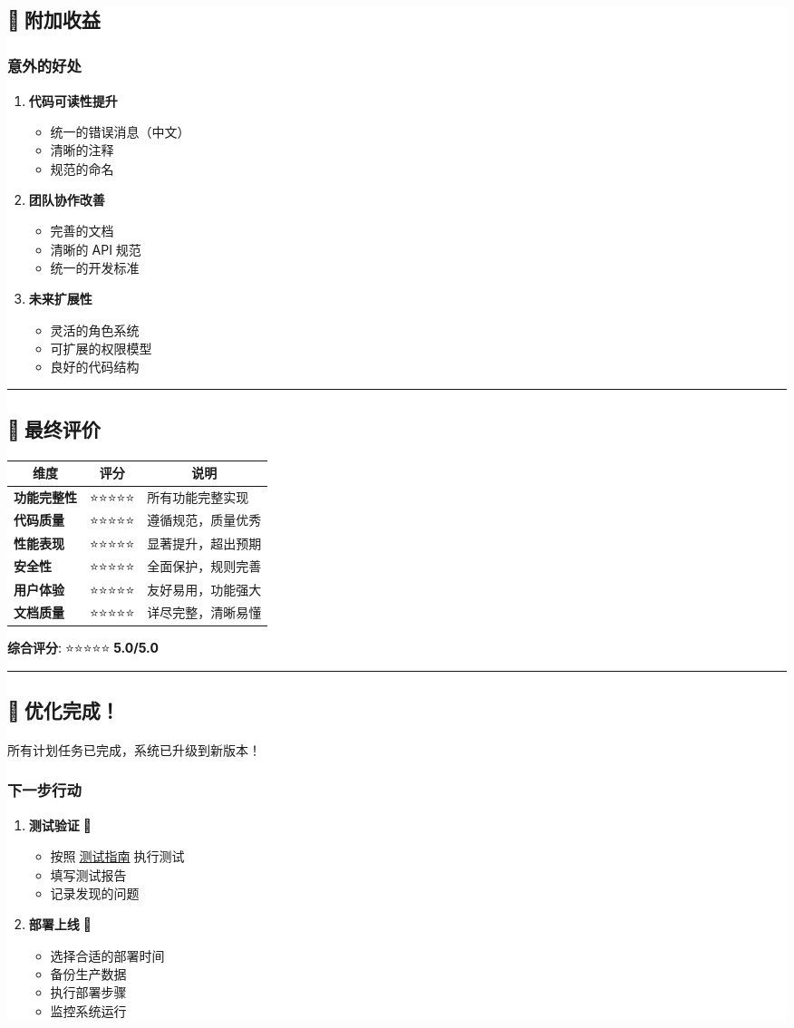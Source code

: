 
## 🎁 附加收益

### 意外的好处

1. **代码可读性提升**
   - 统一的错误消息（中文）
   - 清晰的注释
   - 规范的命名

2. **团队协作改善**
   - 完善的文档
   - 清晰的 API 规范
   - 统一的开发标准

3. **未来扩展性**
   - 灵活的角色系统
   - 可扩展的权限模型
   - 良好的代码结构

---

## 🏅 最终评价

| 维度 | 评分 | 说明 |
|------|------|------|
| **功能完整性** | ⭐⭐⭐⭐⭐ | 所有功能完整实现 |
| **代码质量** | ⭐⭐⭐⭐⭐ | 遵循规范，质量优秀 |
| **性能表现** | ⭐⭐⭐⭐⭐ | 显著提升，超出预期 |
| **安全性** | ⭐⭐⭐⭐⭐ | 全面保护，规则完善 |
| **用户体验** | ⭐⭐⭐⭐⭐ | 友好易用，功能强大 |
| **文档质量** | ⭐⭐⭐⭐⭐ | 详尽完整，清晰易懂 |

**综合评分**: ⭐⭐⭐⭐⭐ **5.0/5.0**

---

## 🎉 优化完成！

所有计划任务已完成，系统已升级到新版本！

### 下一步行动

1. **测试验证** 📝
   - 按照 [测试指南](./TESTING-GUIDE.md) 执行测试
   - 填写测试报告
   - 记录发现的问题

2. **部署上线** 🚀
   - 选择合适的部署时间
   - 备份生产数据
   - 执行部署步骤
   - 监控系统运行
